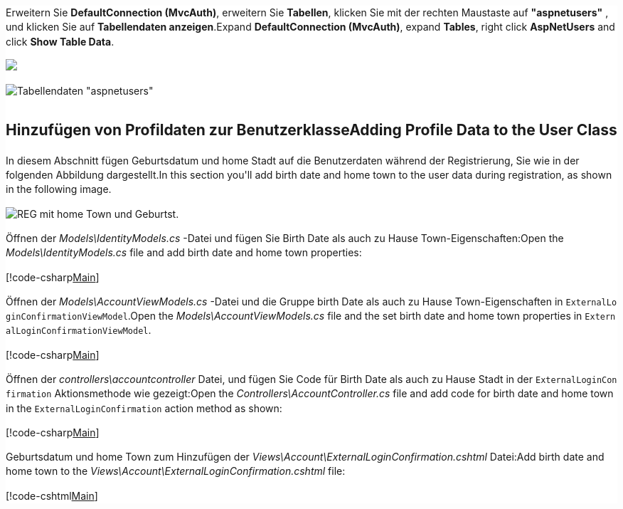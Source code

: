 <span data-ttu-id="fc0c3-195">Erweitern Sie **DefaultConnection (MvcAuth)**, erweitern Sie **Tabellen**, klicken Sie mit der rechten Maustaste auf **"aspnetusers"** , und klicken Sie auf **Tabellendaten anzeigen**.</span><span class="sxs-lookup"><span data-stu-id="fc0c3-195">Expand **DefaultConnection (MvcAuth)**, expand **Tables**, right click **AspNetUsers** and click **Show Table Data**.</span></span>

![](create-an-aspnet-mvc-5-app-with-facebook-and-google-oauth2-and-openid-sign-on/_static/image33.png)

![Tabellendaten "aspnetusers"](create-an-aspnet-mvc-5-app-with-facebook-and-google-oauth2-and-openid-sign-on/_static/image34.png)

<a id="ap"></a>
## <a name="adding-profile-data-to-the-user-class"></a><span data-ttu-id="fc0c3-197">Hinzufügen von Profildaten zur Benutzerklasse</span><span class="sxs-lookup"><span data-stu-id="fc0c3-197">Adding Profile Data to the User Class</span></span>

<span data-ttu-id="fc0c3-198">In diesem Abschnitt fügen Geburtsdatum und home Stadt auf die Benutzerdaten während der Registrierung, Sie wie in der folgenden Abbildung dargestellt.</span><span class="sxs-lookup"><span data-stu-id="fc0c3-198">In this section you'll add birth date and home town to the user data during registration, as shown in the following image.</span></span>

![REG mit home Town und Geburtst.](create-an-aspnet-mvc-5-app-with-facebook-and-google-oauth2-and-openid-sign-on/_static/image35.png)

<span data-ttu-id="fc0c3-200">Öffnen der *Models\IdentityModels.cs* -Datei und fügen Sie Birth Date als auch zu Hause Town-Eigenschaften:</span><span class="sxs-lookup"><span data-stu-id="fc0c3-200">Open the *Models\IdentityModels.cs* file and add birth date and home town properties:</span></span>

[!code-csharp[Main](create-an-aspnet-mvc-5-app-with-facebook-and-google-oauth2-and-openid-sign-on/samples/sample4.cs?highlight=3-4)]

<span data-ttu-id="fc0c3-201">Öffnen der *Models\AccountViewModels.cs* -Datei und die Gruppe birth Date als auch zu Hause Town-Eigenschaften in `ExternalLoginConfirmationViewModel`.</span><span class="sxs-lookup"><span data-stu-id="fc0c3-201">Open the *Models\AccountViewModels.cs* file and the set birth date and home town properties in `ExternalLoginConfirmationViewModel`.</span></span>

[!code-csharp[Main](create-an-aspnet-mvc-5-app-with-facebook-and-google-oauth2-and-openid-sign-on/samples/sample5.cs?highlight=8-9)]

<span data-ttu-id="fc0c3-202">Öffnen der *controllers\accountcontroller* Datei, und fügen Sie Code für Birth Date als auch zu Hause Stadt in der `ExternalLoginConfirmation` Aktionsmethode wie gezeigt:</span><span class="sxs-lookup"><span data-stu-id="fc0c3-202">Open the *Controllers\AccountController.cs* file and add code for birth date and home town in the `ExternalLoginConfirmation` action method as shown:</span></span>

[!code-csharp[Main](create-an-aspnet-mvc-5-app-with-facebook-and-google-oauth2-and-openid-sign-on/samples/sample6.cs?highlight=21-23)]

<span data-ttu-id="fc0c3-203">Geburtsdatum und home Town zum Hinzufügen der *Views\Account\ExternalLoginConfirmation.cshtml* Datei:</span><span class="sxs-lookup"><span data-stu-id="fc0c3-203">Add birth date and home town to the *Views\Account\ExternalLoginConfirmation.cshtml* file:</span></span>

[!code-cshtml[Main](create-an-aspnet-mvc-5-app-with-facebook-and-google-oauth2-and-openid-sign-on/samples/sample7.cshtml?highlight=27-40)]
